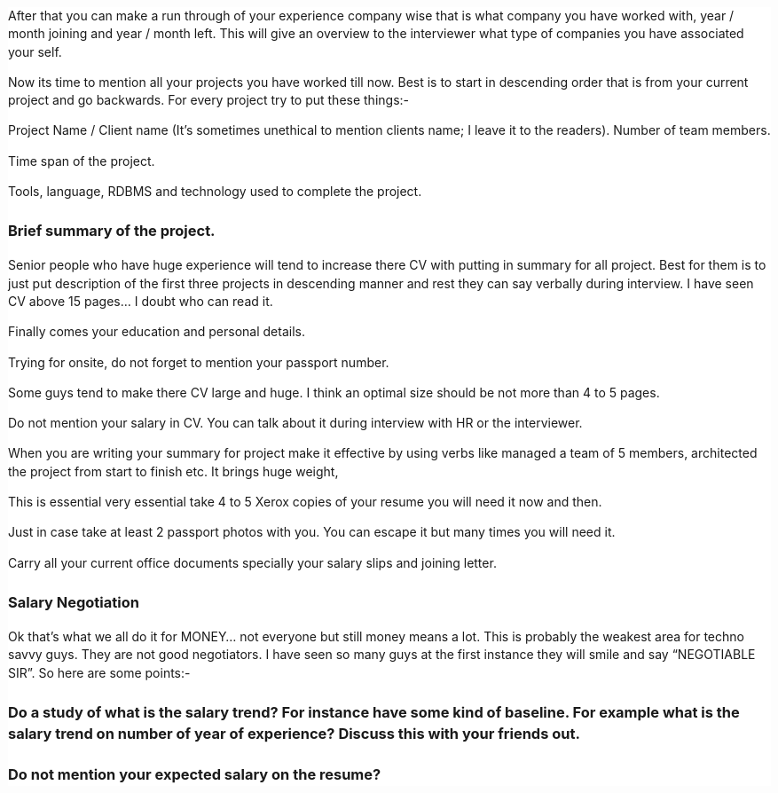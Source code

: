 After that you can make a run through of your experience company wise that is what company you have worked with, year / month joining and year / month left. This will give an overview to the interviewer what type of companies you have associated your self.

Now its time to mention all your projects you have worked till now. Best is to start in descending order that is from your current project and go backwards. For every project try to put these things:-

Project Name / Client name (It’s sometimes unethical to mention clients name; I leave it to the readers).
Number of team members.

Time span of the project.

Tools, language, RDBMS and technology used to complete the project.

### Brief summary of the project.

Senior people who have huge experience will tend to increase there CV with putting in summary for all project. Best for them is to just put description of the first three projects in descending manner and rest they can say verbally during interview. I have seen CV above 15 pages… I doubt who can read it.

Finally comes your education and personal details.

Trying for onsite, do not forget to mention your passport number.

Some guys tend to make there CV large and huge. I think an optimal size should be not more than 4 to 5 pages.

Do not mention your salary in CV. You can talk about it during interview with HR or the interviewer.

When you are writing your summary for project make it effective by using verbs like managed a team of 5 members, architected the project from start to finish etc. It brings huge weight,

This is essential very essential take 4 to 5 Xerox copies of your resume you will need it now and then.

Just in case take at least 2 passport photos with you. You can escape it but many times you will need it.

Carry all your current office documents specially your salary slips and joining letter.

### Salary Negotiation

Ok that’s what we all do it for MONEY… not everyone but still money means a lot. This is probably the weakest area for techno savvy guys. They are not good negotiators. I have seen so many guys at the first instance they will smile and say “NEGOTIABLE SIR”.
So here are some points:-

### Do a study of what is the salary trend? For instance have some kind of baseline. For example what is the salary trend on number of year of experience? Discuss this with your friends out.

### Do not mention your expected salary on the resume?
